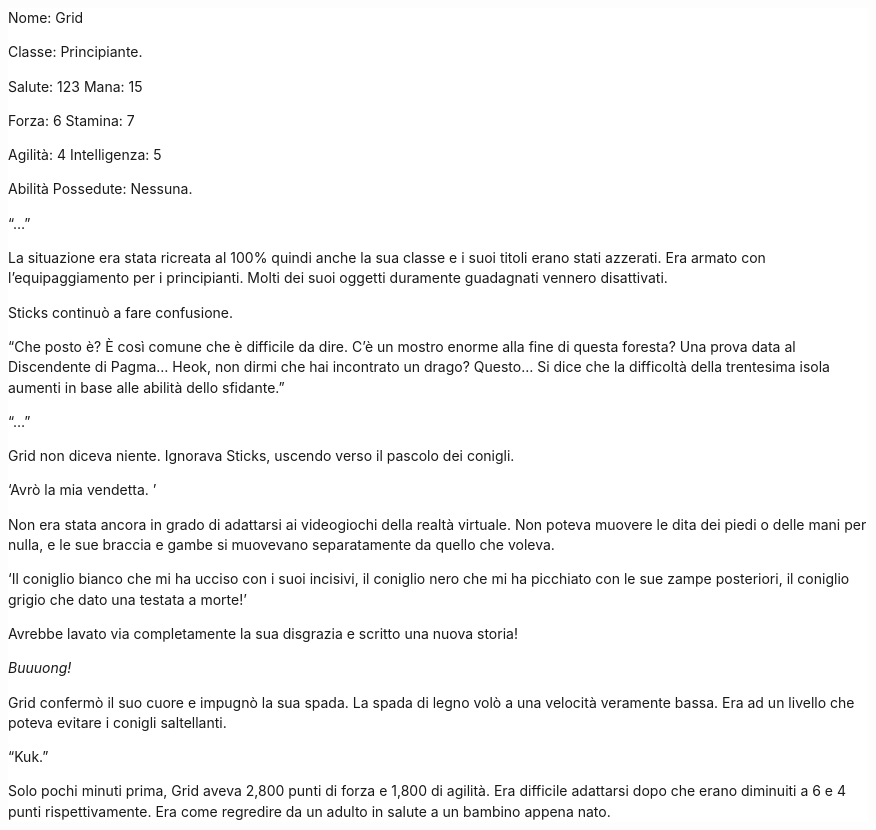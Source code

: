 Nome: Grid


Classe: Principiante.


Salute: 123 Mana: 15


Forza: 6 Stamina: 7


Agilità: 4 Intelligenza: 5


Abilità Possedute: Nessuna.


“…”


La situazione era stata ricreata al 100% quindi anche la sua classe e i suoi titoli erano stati azzerati. Era armato con l’equipaggiamento per i principianti. Molti dei suoi oggetti duramente guadagnati vennero disattivati. 


Sticks continuò a fare confusione.


“Che posto è? È così comune che è difficile da dire. C’è un mostro enorme alla fine di questa foresta? Una prova data al Discendente di Pagma… Heok, non dirmi che hai incontrato un drago? Questo… Si dice che la difficoltà della trentesima isola aumenti in base alle abilità dello sfidante.”


“…”


Grid non diceva niente. Ignorava Sticks, uscendo verso il pascolo dei conigli.


‘Avrò la mia vendetta. ’


Non era stata ancora in grado di adattarsi ai videogiochi della realtà virtuale. Non poteva muovere le dita dei piedi o delle mani per nulla, e le sue braccia e gambe si muovevano separatamente da quello che voleva.


‘Il coniglio bianco che mi ha ucciso con i suoi incisivi, il coniglio nero che mi ha picchiato con le sue zampe posteriori, il coniglio grigio che dato una testata a morte!’


Avrebbe lavato via completamente la sua disgrazia e scritto una nuova storia!


<i>Buuuong!</i>


Grid confermò il suo cuore e impugnò la sua spada. La spada di legno volò a una velocità veramente bassa. Era ad un livello che poteva evitare i conigli saltellanti.


“Kuk.”


Solo pochi minuti prima, Grid aveva 2,800 punti di forza e 1,800 di agilità. Era difficile adattarsi dopo che erano diminuiti a 6 e 4 punti rispettivamente. Era come regredire da un adulto in salute a un bambino appena nato.
